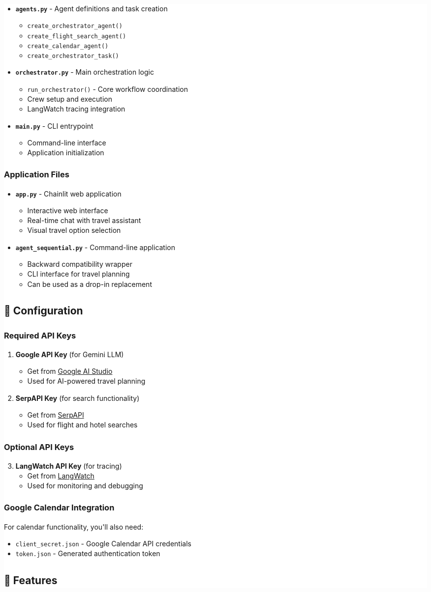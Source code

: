 - **`agents.py`** - Agent definitions and task creation
  - `create_orchestrator_agent()`
  - `create_flight_search_agent()`
  - `create_calendar_agent()`
  - `create_orchestrator_task()`

- **`orchestrator.py`** - Main orchestration logic
  - `run_orchestrator()` - Core workflow coordination
  - Crew setup and execution
  - LangWatch tracing integration

- **`main.py`** - CLI entrypoint
  - Command-line interface
  - Application initialization

### Application Files

- **`app.py`** - Chainlit web application
  - Interactive web interface
  - Real-time chat with travel assistant
  - Visual travel option selection

- **`agent_sequential.py`** - Command-line application
  - Backward compatibility wrapper
  - CLI interface for travel planning
  - Can be used as a drop-in replacement

## 🔧 Configuration

### Required API Keys

1. **Google API Key** (for Gemini LLM)
   - Get from [Google AI Studio](https://makersuite.google.com/app/apikey)
   - Used for AI-powered travel planning

2. **SerpAPI Key** (for search functionality)
   - Get from [SerpAPI](https://serpapi.com/)
   - Used for flight and hotel searches

### Optional API Keys

3. **LangWatch API Key** (for tracing)
   - Get from [LangWatch](https://langwatch.ai/)
   - Used for monitoring and debugging

### Google Calendar Integration

For calendar functionality, you'll also need:
- `client_secret.json` - Google Calendar API credentials
- `token.json` - Generated authentication token

## 🎯 Features
